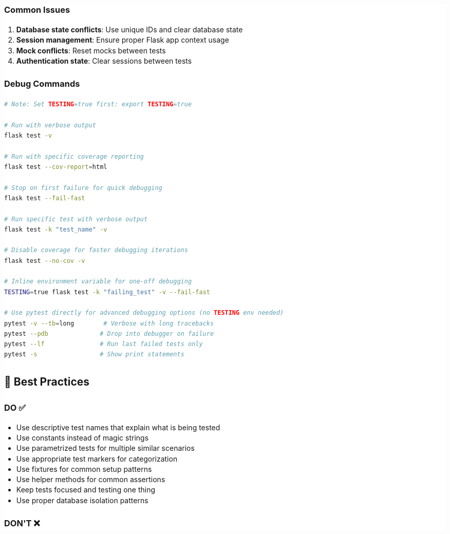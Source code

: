 ### Common Issues

1. **Database state conflicts**: Use unique IDs and clear database state
2. **Session management**: Ensure proper Flask app context usage
3. **Mock conflicts**: Reset mocks between tests
4. **Authentication state**: Clear sessions between tests

### Debug Commands

```bash
# Note: Set TESTING=true first: export TESTING=true

# Run with verbose output
flask test -v

# Run with specific coverage reporting
flask test --cov-report=html

# Stop on first failure for quick debugging
flask test --fail-fast

# Run specific test with verbose output
flask test -k "test_name" -v

# Disable coverage for faster debugging iterations
flask test --no-cov -v

# Inline environment variable for one-off debugging
TESTING=true flask test -k "failing_test" -v --fail-fast

# Use pytest directly for advanced debugging options (no TESTING env needed)
pytest -v --tb=long        # Verbose with long tracebacks
pytest --pdb              # Drop into debugger on failure
pytest --lf               # Run last failed tests only  
pytest -s                 # Show print statements
```

## 🏅 Best Practices

### DO ✅

- Use descriptive test names that explain what is being tested
- Use constants instead of magic strings
- Use parametrized tests for multiple similar scenarios
- Use appropriate test markers for categorization
- Use fixtures for common setup patterns
- Use helper methods for common assertions
- Keep tests focused and testing one thing
- Use proper database isolation patterns

### DON'T ❌
